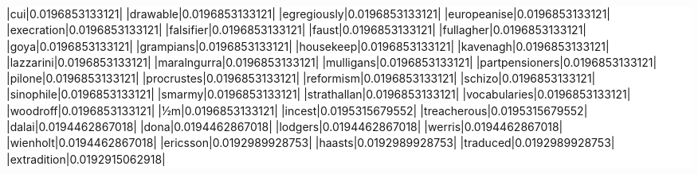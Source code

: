 |cui|0.0196853133121|
|drawable|0.0196853133121|
|egregiously|0.0196853133121|
|europeanise|0.0196853133121|
|execration|0.0196853133121|
|falsifier|0.0196853133121|
|faust|0.0196853133121|
|fullagher|0.0196853133121|
|goya|0.0196853133121|
|grampians|0.0196853133121|
|housekeep|0.0196853133121|
|kavenagh|0.0196853133121|
|lazzarini|0.0196853133121|
|maralngurra|0.0196853133121|
|mulligans|0.0196853133121|
|partpensioners|0.0196853133121|
|pilone|0.0196853133121|
|procrustes|0.0196853133121|
|reformism|0.0196853133121|
|schizo|0.0196853133121|
|sinophile|0.0196853133121|
|smarmy|0.0196853133121|
|strathallan|0.0196853133121|
|vocabularies|0.0196853133121|
|woodroff|0.0196853133121|
|½m|0.0196853133121|
|incest|0.0195315679552|
|treacherous|0.0195315679552|
|dalai|0.0194462867018|
|dona|0.0194462867018|
|lodgers|0.0194462867018|
|werris|0.0194462867018|
|wienholt|0.0194462867018|
|ericsson|0.0192989928753|
|haasts|0.0192989928753|
|traduced|0.0192989928753|
|extradition|0.0192915062918|